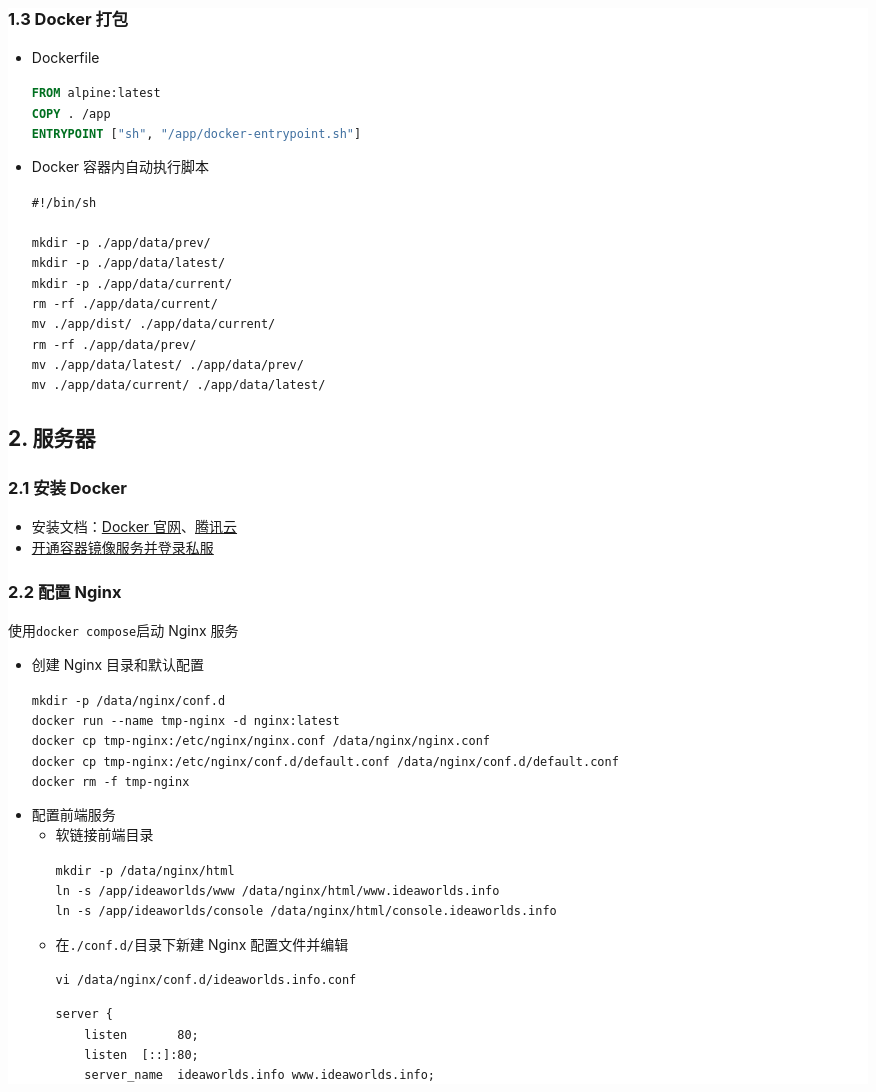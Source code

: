 ### 1.3 Docker 打包

- Dockerfile
  ```dockerfile { title="./deploy/Dockerfile" }
  FROM alpine:latest
  COPY . /app
  ENTRYPOINT ["sh", "/app/docker-entrypoint.sh"]
  ```
- Docker 容器内自动执行脚本
  ```shell { title="./deploy/docker-entrypoint.sh" }
  #!/bin/sh

  mkdir -p ./app/data/prev/
  mkdir -p ./app/data/latest/
  mkdir -p ./app/data/current/
  rm -rf ./app/data/current/
  mv ./app/dist/ ./app/data/current/
  rm -rf ./app/data/prev/
  mv ./app/data/latest/ ./app/data/prev/
  mv ./app/data/current/ ./app/data/latest/
  ```

## 2. 服务器

### 2.1 安装 Docker

- 安装文档：[Docker 官网](https://docs.docker.com/engine/install/)、[腾讯云](https://cloud.tencent.com/document/product/1207/45596)
- [开通容器镜像服务并登录私服](https://cloud.tencent.com/document/product/1141/63910)

### 2.2 配置 Nginx

使用`docker compose`启动 Nginx 服务

- 创建 Nginx 目录和默认配置
  ```shell
  mkdir -p /data/nginx/conf.d
  docker run --name tmp-nginx -d nginx:latest
  docker cp tmp-nginx:/etc/nginx/nginx.conf /data/nginx/nginx.conf
  docker cp tmp-nginx:/etc/nginx/conf.d/default.conf /data/nginx/conf.d/default.conf
  docker rm -f tmp-nginx
  ```
- 配置前端服务
  - 软链接前端目录
     ```shell
     mkdir -p /data/nginx/html
     ln -s /app/ideaworlds/www /data/nginx/html/www.ideaworlds.info
     ln -s /app/ideaworlds/console /data/nginx/html/console.ideaworlds.info
     ```
  - 在`./conf.d/`目录下新建 Nginx 配置文件并编辑
    ```shell
    vi /data/nginx/conf.d/ideaworlds.info.conf
    ```
    ```text { title="/data/nginx/conf.d/ideaworlds.info.conf" }
    server {
        listen       80;
        listen  [::]:80;
        server_name  ideaworlds.info www.ideaworlds.info;
